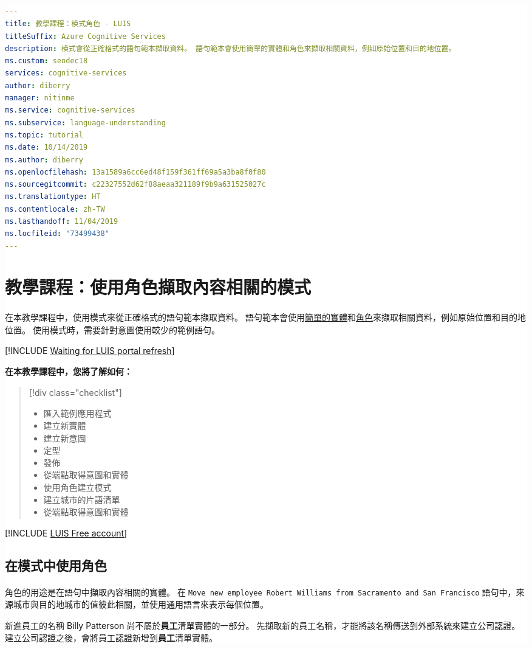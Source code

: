 ```yaml
---
title: 教學課程：模式角色 - LUIS
titleSuffix: Azure Cognitive Services
description: 模式會從正確格式的語句範本擷取資料。 語句範本會使用簡單的實體和角色來擷取相關資料，例如原始位置和目的地位置。
ms.custom: seodec18
services: cognitive-services
author: diberry
manager: nitinme
ms.service: cognitive-services
ms.subservice: language-understanding
ms.topic: tutorial
ms.date: 10/14/2019
ms.author: diberry
ms.openlocfilehash: 13a1589a6cc6ed48f159f361ff69a5a3ba8f0f80
ms.sourcegitcommit: c22327552d62f88aeaa321189f9b9a631525027c
ms.translationtype: HT
ms.contentlocale: zh-TW
ms.lasthandoff: 11/04/2019
ms.locfileid: "73499438"
---
```

# <a name="tutorial-extract-contextually-related-patterns-using-roles"></a>教學課程：使用角色擷取內容相關的模式

在本教學課程中，使用模式來從正確格式的語句範本擷取資料。 語句範本會使用[簡單的實體](luis-concept-entity-types.md#simple-entity)和[角色](luis-concept-roles.md)來擷取相關資料，例如原始位置和目的地位置。  使用模式時，需要針對意圖使用較少的範例語句。

[!INCLUDE [Waiting for LUIS portal refresh](./includes/wait-v3-upgrade.md)]

**在本教學課程中，您將了解如何：**

> [!div class="checklist"]
> * 匯入範例應用程式
> * 建立新實體
> * 建立新意圖
> * 定型
> * 發佈
> * 從端點取得意圖和實體
> * 使用角色建立模式
> * 建立城市的片語清單
> * 從端點取得意圖和實體

[!INCLUDE [LUIS Free account](../../../includes/cognitive-services-luis-free-key-short.md)]

## <a name="using-roles-in-patterns"></a>在模式中使用角色

角色的用途是在語句中擷取內容相關的實體。 在 `Move new employee Robert Williams from Sacramento and San Francisco` 語句中，來源城市與目的地城市的值彼此相關，並使用通用語言來表示每個位置。 


新進員工的名稱 Billy Patterson 尚不屬於**員工**清單實體的一部分。 先擷取新的員工名稱，才能將該名稱傳送到外部系統來建立公司認證。 建立公司認證之後，會將員工認證新增到**員工**清單實體。
